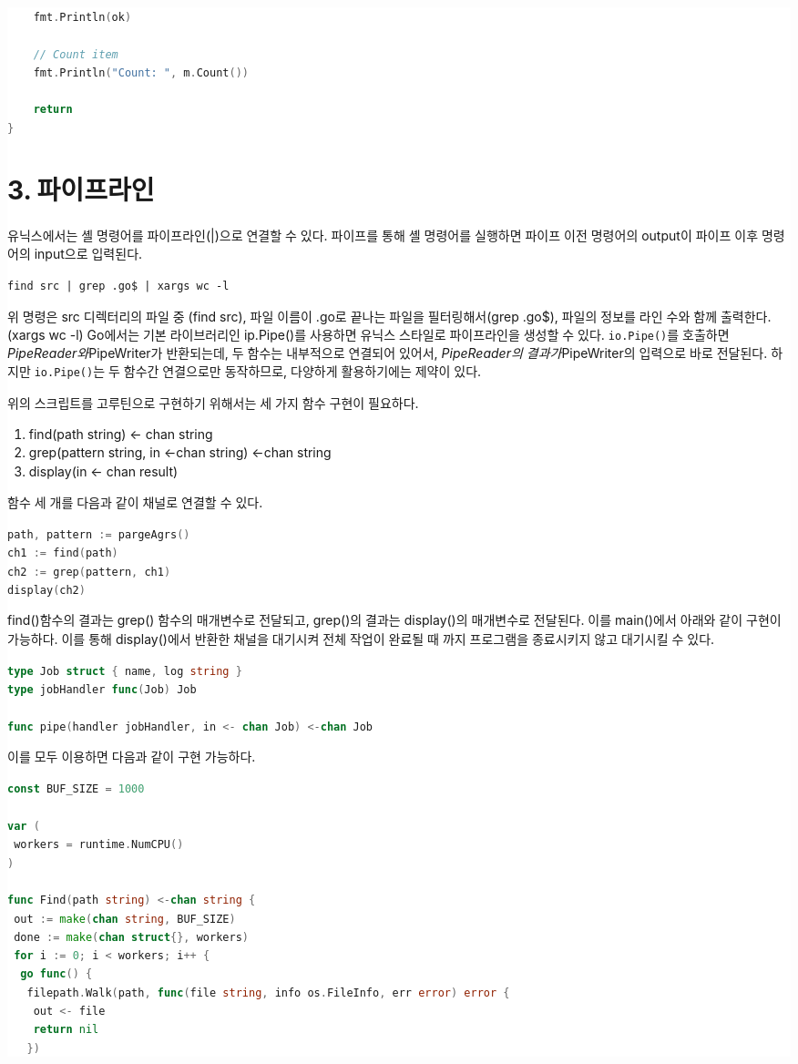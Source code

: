 ```go
    fmt.Println(ok)

    // Count item
    fmt.Println("Count: ", m.Count())

    return
}
```

# 3. 파이프라인

유닉스에서는 셸 명령어를 파이프라인(|)으로 연결할 수 있다. 파이프를 통해 셸 명령어를 실행하면 파이프 이전 명령어의 output이 파이프 이후 명령어의 input으로 입력된다.

```shell
find src | grep .go$ | xargs wc -l
```

위 명령은 src 디렉터리의 파일 중 (find src), 파일 이름이 .go로 끝나는 파일을 필터링해서(grep .go$), 파일의 정보를 라인 수와 함께 출력한다. (xargs wc -l)
Go에서는 기본 라이브러리인 ip.Pipe()를 사용하면 유닉스 스타일로 파이프라인을 생성할 수 있다.
`io.Pipe()`를 호출하면 *PipeReader와*PipeWriter가 반환되는데, 두 함수는 내부적으로 연결되어 있어서, *PipeReader의 결과가*PipeWriter의 입력으로 바로 전달된다. 하지만 `io.Pipe()`는 두 함수간 연결으로만 동작하므로, 다양하게 활용하기에는 제약이 있다.

위의 스크립트를 고루틴으로 구현하기 위해서는 세 가지 함수 구현이 필요하다.

1. find(path string) <- chan string
2. grep(pattern string, in <-chan string) <-chan string
3. display(in <- chan result)

함수 세 개를 다음과 같이 채널로 연결할 수 있다.

```go
path, pattern := pargeAgrs()
ch1 := find(path)
ch2 := grep(pattern, ch1)
display(ch2)
```

find()함수의 결과는 grep() 함수의 매개변수로 전달되고, grep()의 결과는 display()의 매개변수로 전달된다.
이를 main()에서 아래와 같이 구현이 가능하다. 이를 통해 display()에서 반환한 채널을 대기시켜 전체 작업이 완료될 때 까지 프로그램을 종료시키지 않고 대기시킬 수 있다.

```go
type Job struct { name, log string }
type jobHandler func(Job) Job

func pipe(handler jobHandler, in <- chan Job) <-chan Job
```

이를 모두 이용하면 다음과 같이 구현 가능하다.

```go
const BUF_SIZE = 1000

var (
 workers = runtime.NumCPU()
)

func Find(path string) <-chan string {
 out := make(chan string, BUF_SIZE)
 done := make(chan struct{}, workers)
 for i := 0; i < workers; i++ {
  go func() {
   filepath.Walk(path, func(file string, info os.FileInfo, err error) error {
    out <- file
    return nil
   })
```